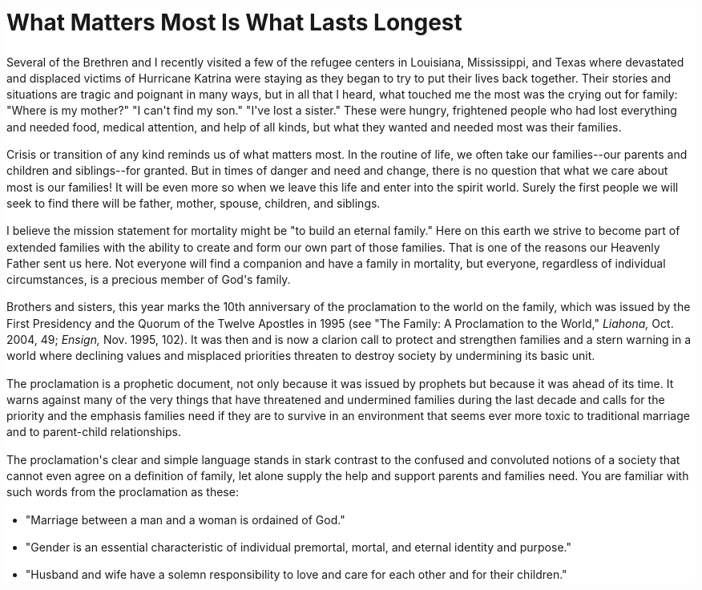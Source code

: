 # What Matters Most Is What Lasts Longest

Several of the Brethren and I recently visited a few of the refugee centers in
Louisiana, Mississippi, and Texas where devastated and displaced victims of
Hurricane Katrina were staying as they began to try to put their lives back
together. Their stories and situations are tragic and poignant in many ways,
but in all that I heard, what touched me the most was the crying out for
family: "Where is my mother?" "I can't find my son." "I've lost a sister."
These were hungry, frightened people who had lost everything and needed food,
medical attention, and help of all kinds, but what they wanted and needed most
was their families.

Crisis or transition of any kind reminds us of what matters most. In the
routine of life, we often take our families--our parents and children and
siblings--for granted. But in times of danger and need and change, there is no
question that what we care about most is our families! It will be even more so
when we leave this life and enter into the spirit world. Surely the first
people we will seek to find there will be father, mother, spouse, children,
and siblings.

I believe the mission statement for mortality might be "to build an eternal
family." Here on this earth we strive to become part of extended families with
the ability to create and form our own part of those families. That is one of
the reasons our Heavenly Father sent us here. Not everyone will find a
companion and have a family in mortality, but everyone, regardless of
individual circumstances, is a precious member of God's family.

Brothers and sisters, this year marks the 10th anniversary of the proclamation
to the world on the family, which was issued by the First Presidency and the
Quorum of the Twelve Apostles in 1995 (see "The Family: A Proclamation to the
World," _Liahona,_ Oct. 2004, 49; _Ensign,_ Nov. 1995, 102). It was then and
is now a clarion call to protect and strengthen families and a stern warning
in a world where declining values and misplaced priorities threaten to destroy
society by undermining its basic unit.

The proclamation is a prophetic document, not only because it was issued by
prophets but because it was ahead of its time. It warns against many of the
very things that have threatened and undermined families during the last
decade and calls for the priority and the emphasis families need if they are
to survive in an environment that seems ever more toxic to traditional
marriage and to parent-child relationships.

The proclamation's clear and simple language stands in stark contrast to the
confused and convoluted notions of a society that cannot even agree on a
definition of family, let alone supply the help and support parents and
families need. You are familiar with such words from the proclamation as
these:

  * "Marriage between a man and a woman is ordained of God."

  * "Gender is an essential characteristic of individual premortal, mortal, and eternal identity and purpose."

  * "Husband and wife have a solemn responsibility to love and care for each other and for their children."
